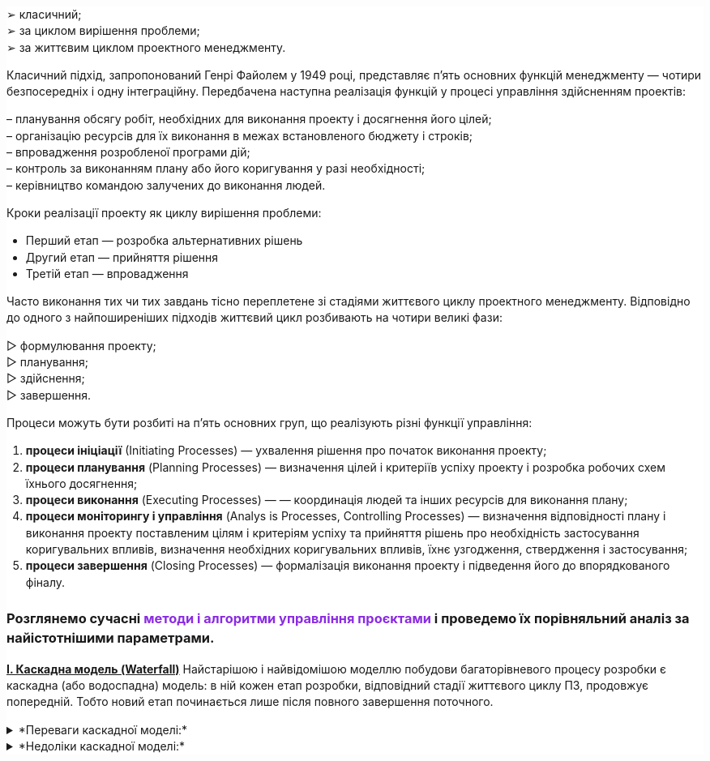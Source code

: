 ➢ класичний;  
➢ за циклом вирішення проблеми;  
➢ за життєвим циклом проектного менеджменту.

Класичний підхід, запропонований Генрі Файолем у 1949 році, представляє п’ять основних функцій менеджменту — чотири безпосередніх і одну інтеграційну. Передбачена наступна реалізація функцій у процесі управління здійсненням проектів:

– планування обсягу робіт, необхідних для виконання проекту і досягнення його цілей;  
– організацію ресурсів для їх виконання в межах встановленого бюджету і строків;  
– впровадження розробленої програми дій;  
– контроль за виконанням плану або його коригування у разі необхідності;  
– керівництво командою залучених до виконання людей.

Кроки реалізації проекту як циклу вирішення проблеми:

 - Перший етап — розробка альтернативних рішень
 - Другий етап — прийняття рішення
 - Третій етап — впровадження 

Часто виконання тих чи тих завдань тісно переплетене зі стадіями життєвого циклу проектного менеджменту. Відповідно до одного з найпоширеніших підходів життєвий цикл
розбивають на чотири великі фази:

▻ формулювання проекту;  
▻ планування;  
▻ здійснення;  
▻ завершення.

Процеси можуть бути розбиті на п’ять основних груп, що реалізують різні функції управління:

1) **процеси ініціації** (Іnіtіatіng Processes) — ухвалення рішення про початок виконання проекту;  
2) **процеси планування** (Plannіng Processes) — визначення цілей і критеріїв успіху проекту і розробка робочих схем їхнього досягнення;  
3) **процеси виконання** (Executіng Processes) — — координація людей та інших ресурсів для виконання плану;  
4) **процеси моніторингу і управління** (Analys іs Processes, Controllіng Processes) — визначення відповідності плану і виконання проекту поставленим цілям і критеріям успіху та прийняття рішень про необхідність застосування коригувальних впливів, визначення необхідних коригувальних
впливів, їхнє узгодження, ствердження і застосування;  
5) **процеси завершення** (Closіng Processes) — формалізація виконання проекту і підведення його до впорядкованого фіналу.

### Розглянемо сучасні **<span style="color:blueviolet">методи і алгоритми управління проєктами</span>** і проведемо їх порівняльний аналіз за найістотнішими параметрами.

<u>**I. Каскадна модель (Waterfall)**</u>
Найстарішою і найвідомішою моделлю побудови багаторівневого процесу
розробки є каскадна (або водоспадна) модель: в ній кожен етап розробки,
відповідний стадії життєвого циклу ПЗ, продовжує попередній. Тобто новий етап
починається лише після повного завершення поточного. 
<details><summary>*Переваги каскадної моделі:*</summary></details>   
<details><summary>*Недоліки каскадної моделі:*</summary></details> 
 
